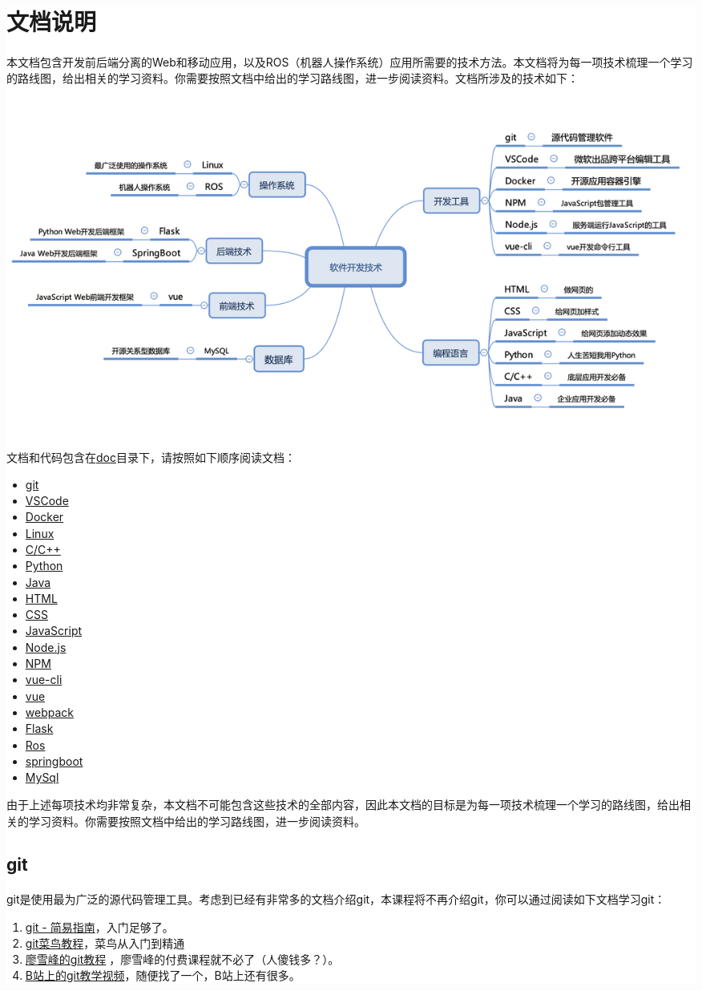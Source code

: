 # 文档说明
本文档包含开发前后端分离的Web和移动应用，以及ROS（机器人操作系统）应用所需要的技术方法。本文档将为每一项技术梳理一个学习的路线图，给出相关的学习资料。你需要按照文档中给出的学习路线图，进一步阅读资料。文档所涉及的技术如下：

![文档内容](images/1.png)

文档和代码包含在[doc](doc)目录下，请按照如下顺序阅读文档：
  - [git](#git)
  - [VSCode](#vscode)
  - [Docker](#docker)
  - [Linux](#linux)
  - [C/C++](#cc)
  - [Python](#python)
  - [Java](#java)
  - [HTML](#html)
  - [CSS](#css)
  - [JavaScript](#javascript)
  - [Node.js](#nodejs)
  - [NPM](#npm)
  - [vue-cli](#vue-cli)
  - [vue](#vue)
  - [webpack](#webpack)
  - [Flask](#flask)
  - [Ros](#ros)
  - [springboot](#springboot)
  - [MySql](#mysql)
  
由于上述每项技术均非常复杂，本文档不可能包含这些技术的全部内容，因此本文档的目标是为每一项技术梳理一个学习的路线图，给出相关的学习资料。你需要按照文档中给出的学习路线图，进一步阅读资料。
## git
git是使用最为广泛的源代码管理工具。考虑到已经有非常多的文档介绍git，本课程将不再介绍git，你可以通过阅读如下文档学习git：
1. [git - 简易指南](https://www.bootcss.com/p/git-guide/)，入门足够了。
2. [git菜鸟教程](https://www.runoob.com/git/git-tutorial.html)，菜鸟从入门到精通 
3. [廖雪峰的git教程](https://www.liaoxuefeng.com/wiki/896043488029600/896067008724000) ，廖雪峰的付费课程就不必了（人傻钱多？）。
4. [B站上的git教学视频](https://www.bilibili.com/video/BV1pW411A7a5?from=search&seid=6569238819238894538)，随便找了一个，B站上还有很多。
